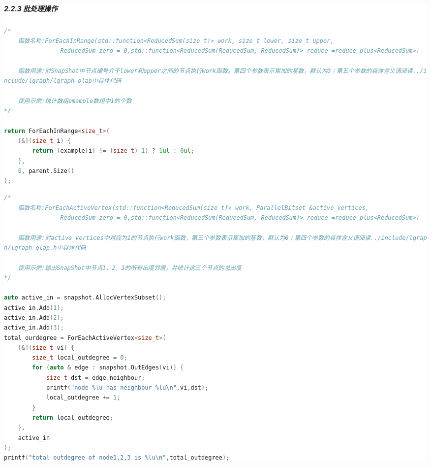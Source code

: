 ##### 2.2.3 批处理操作

```c
/*
    函数名称:ForEachInRange(std::function<ReducedSum(size_t)> work, size_t lower, size_t upper,
                ReducedSum zero = 0,std::function<ReducedSum(ReducedSum, ReducedSum)> reduce =reduce_plus<ReducedSum>)
				
    函数用途:对SnapShot中节点编号介于lower和upper之间的节点执行work函数。第四个参数表示累加的基数，默认为0；第五个参数的具体含义请阅读../include/lgraph/lgraph_olap中具体代码

    使用示例:统计数组emample数组中1的个数
*/

return ForEachInRange<size_t>(
    [&](size_t i) {
        return (example[i] != (size_t)-1) ? 1ul : 0ul;
    },
    0, parent.Size()
);
```

```c
/*
    函数名称:ForEachActiveVertex(std::function<ReducedSum(size_t)> work, ParallelBitset &active_vertices,
                ReducedSum zero = 0,std::function<ReducedSum(ReducedSum, ReducedSum)> reduce =reduce_plus<ReducedSum>)
				
    函数用途:对active_vertices中对应为1的节点执行work函数，第三个参数表示累加的基数，默认为0；第四个参数的具体含义请阅读../include/lgraph/lgraph_olap.h中具体代码
    
    使用示例:输出SnapShot中节点1，2，3的所有出度邻居，并统计这三个节点的总出度
*/

auto active_in = snapshot.AllocVertexSubset();
active_in.Add(1);
active_in.Add(2);
active_in.Add(3);
total_ourdegree = ForEachActiveVertex<size_t>(
    [&](size_t vi) {
        size_t local_outdegree = 0;
        for (auto & edge : snapshot.OutEdges(vi)) {
            size_t dst = edge.neighbour;
            printf("node %lu has neighbour %lu\n",vi,dst);
            local_outdegree += 1;
        }
        return local_outdegree;
    },
    active_in
);
printf("total outdegree of node1,2,3 is %lu\n",total_outdegree);
```
